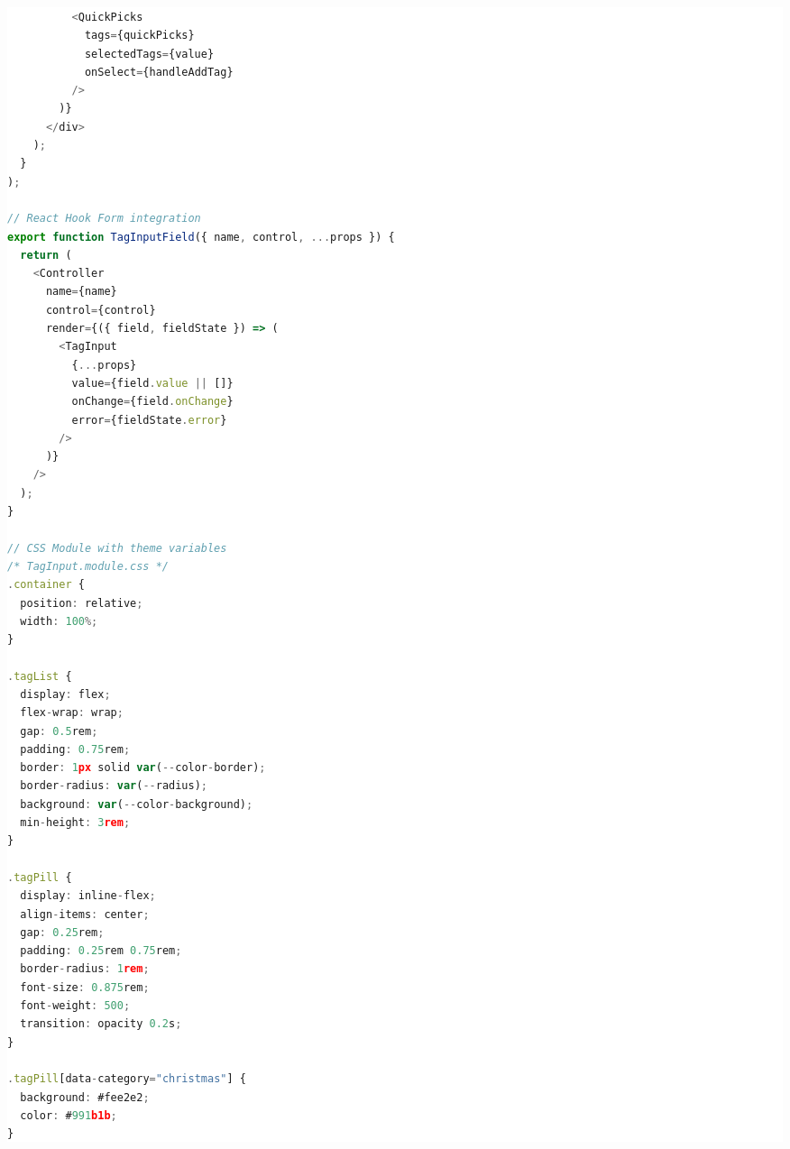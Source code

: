 ```typescript
          <QuickPicks
            tags={quickPicks}
            selectedTags={value}
            onSelect={handleAddTag}
          />
        )}
      </div>
    );
  }
);

// React Hook Form integration
export function TagInputField({ name, control, ...props }) {
  return (
    <Controller
      name={name}
      control={control}
      render={({ field, fieldState }) => (
        <TagInput
          {...props}
          value={field.value || []}
          onChange={field.onChange}
          error={fieldState.error}
        />
      )}
    />
  );
}

// CSS Module with theme variables
/* TagInput.module.css */
.container {
  position: relative;
  width: 100%;
}

.tagList {
  display: flex;
  flex-wrap: wrap;
  gap: 0.5rem;
  padding: 0.75rem;
  border: 1px solid var(--color-border);
  border-radius: var(--radius);
  background: var(--color-background);
  min-height: 3rem;
}

.tagPill {
  display: inline-flex;
  align-items: center;
  gap: 0.25rem;
  padding: 0.25rem 0.75rem;
  border-radius: 1rem;
  font-size: 0.875rem;
  font-weight: 500;
  transition: opacity 0.2s;
}

.tagPill[data-category="christmas"] {
  background: #fee2e2;
  color: #991b1b;
}

```